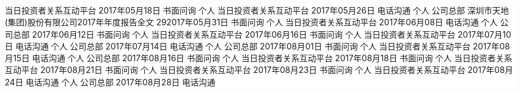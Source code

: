 当日投资者关系互动平台
2017年05月18日
书面问询
个人
当日投资者关系互动平台
2017年05月26日
电话沟通
个人
公司总部
深圳市天地(集团)股份有限公司2017年年度报告全文
292017年05月31日
书面问询
个人
当日投资者关系互动平台
2017年06月08日
电话沟通
个人
公司总部
2017年06月12日
书面问询
个人
当日投资者关系互动平台
2017年06月16日
书面问询
个人
当日投资者关系互动平台
2017年07月10日
电话沟通
个人
公司总部
2017年07月14日
电话沟通
个人
公司总部
2017年08月01日
书面问询
个人
当日投资者关系互动平台
2017年08月15日
电话沟通
个人
公司总部
2017年08月16日
书面问询
个人
当日投资者关系互动平台
2017年08月18日
书面问询
个人
当日投资者关系互动平台
2017年08月21日
书面问询
个人
当日投资者关系互动平台
2017年08月23日
书面问询
个人
当日投资者关系互动平台
2017年08月24日
电话沟通
个人
公司总部
2017年08月28日
电话沟通